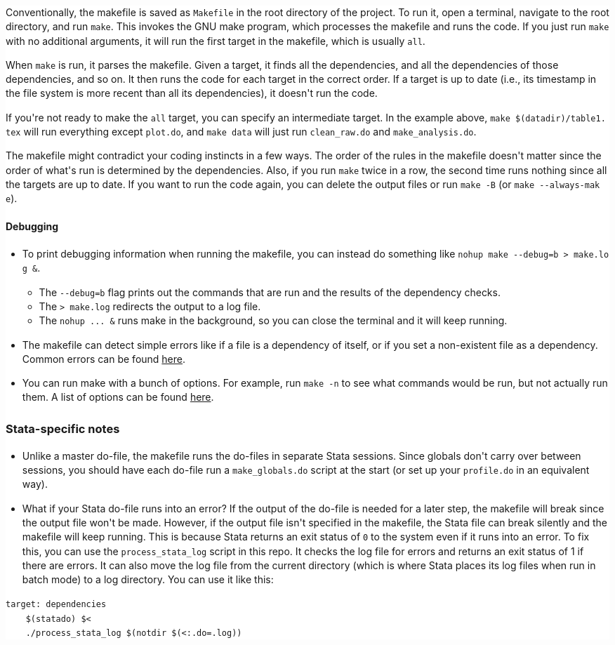 Conventionally, the makefile is saved as `Makefile` in the root directory of the project. To run it, open a terminal, navigate to the root directory, and run `make`. This invokes the GNU make program, which processes the makefile and runs the code. If you just run `make` with no additional arguments, it will run the first target in the makefile, which is usually `all`.  

When `make` is run, it parses the makefile. Given a target, it finds all the dependencies, and all the dependencies of those dependencies, and so on. It then runs the code for each target in the correct order. If a target is up to date (i.e., its timestamp in the file system is more recent than all its dependencies), it doesn't run the code.

If you're not ready to make the `all` target, you can specify an intermediate target. In the example above, `make $(datadir)/table1.tex` will run everything except `plot.do`, and `make data` will just run `clean_raw.do` and `make_analysis.do`.

The makefile might contradict your coding instincts in a few ways. The order of the rules in the makefile doesn't matter since the order of what's run is determined by the dependencies. Also, if you run `make` twice in a row, the second time runs nothing since all the targets are up to date. If you want to run the code again, you can delete the output files or run `make -B` (or `make --always-make`).

#### Debugging

- To print debugging information when running the makefile, you can instead do something like
  `nohup make --debug=b > make.log &`.

  - The `--debug=b` flag prints out the commands that are run and the results of the dependency checks.
  - The `> make.log` redirects the output to a log file.
  - The `nohup ... &` runs make in the background, so you can close the terminal and it will keep running.
- The makefile can detect simple errors like if a file is a dependency of itself, or if you set a non-existent file as a dependency. Common errors can be found [here](https://www.gnu.org/software/make/manual/html_node/Error-Messages.html).
- You can run make with a bunch of options. For example, run `make -n` to see what commands would be run, but not actually run them. A list of options can be found [here](https://www.gnu.org/software/make/manual/html_node/Options-Summary.html).

### Stata-specific notes

- Unlike a master do-file, the makefile runs the do-files in separate Stata sessions. Since globals don't carry over between sessions, you should have each do-file run a `make_globals.do` script at the start (or set up your `profile.do` in an equivalent way).

- What if your Stata do-file runs into an error? If the output of the do-file is needed for a later step, the makefile will break since the output file won't be made. However, if the output file isn't specified in the makefile, the Stata file can break silently and the makefile will keep running. This is because Stata returns an exit status of `0` to the system even if it runs into an error. To fix this, you can use the `process_stata_log` script in this repo. It checks the log file for errors and returns an exit status of 1 if there are errors. It can also move the log file from the current directory (which is where Stata places its log files when run in batch mode) to a log directory. You can use it like this:
  
```make
target: dependencies
    $(statado) $<
    ./process_stata_log $(notdir $(<:.do=.log))
```
